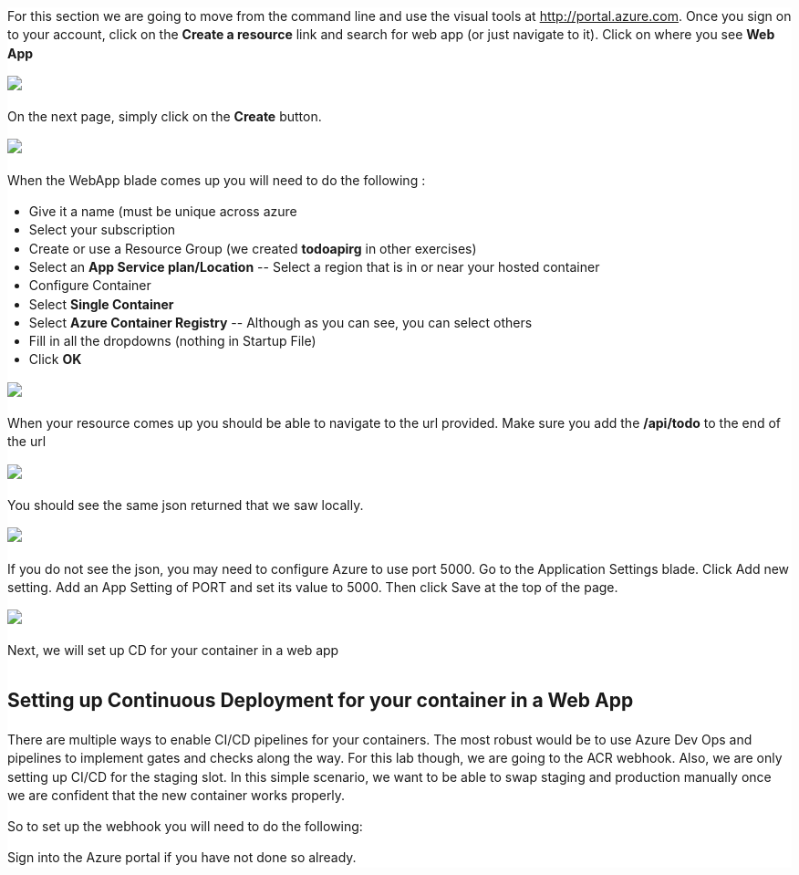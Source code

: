 For this section we are going to move from the command line and use the visual tools at http://portal.azure.com. Once you sign on to your account, click on the **Create a resource** link and search for web app (or just navigate to it). Click on where you see **Web App**

![](https://raw.githubusercontent.com/DanielEgan/ContainerTraining/master/images/webapp1.png)

On the next page, simply click on the **Create** button.

![](https://raw.githubusercontent.com/DanielEgan/ContainerTraining/master/images/webapp2.png)

When the WebApp blade comes up you will need to do the following :

- Give it a name (must be unique across azure
- Select your subscription
- Create or use a Resource Group (we created **todoapirg** in other exercises)
- Select an **App Service plan/Location** -- Select a region that is in or near your hosted container
- Configure Container
- Select **Single Container**
- Select **Azure Container Registry** -- Although as you can see, you can select others
- Fill in all the dropdowns (nothing in Startup File)
- Click **OK**

![](https://raw.githubusercontent.com/DanielEgan/ContainerTraining/master/images/webapp3.png)

When your resource comes up you should be able to navigate to the url provided. Make sure you add the **/api/todo** to the end of the url

![](https://raw.githubusercontent.com/DanielEgan/ContainerTraining/master/images/webapp4.png)

You should see the same json returned that we saw locally.

![](https://raw.githubusercontent.com/DanielEgan/ContainerTraining/master/images/webapp5.png)

If you do not see the json, you may need to configure Azure to use port 5000. Go to the Application Settings blade. Click Add new setting. Add an App Setting of PORT and set its value to 5000. Then click Save at the top of the page.

![](https://raw.githubusercontent.com/DanielEgan/ContainerTraining/master/images/webapp6.png)

Next, we will set up CD for your container in a web app

## Setting up Continuous Deployment for your container in a Web App

There are multiple ways to enable CI/CD pipelines for your containers. The most robust would be to use Azure Dev Ops and pipelines to implement gates and checks along the way. For this lab though, we are going to the ACR webhook. Also, we are only setting up CI/CD for the staging slot. In this simple scenario, we want to be able to swap staging and production manually once we are confident that the new container works properly.

So to set up the webhook you will need to do the following:

Sign into the Azure portal if you have not done so already.
